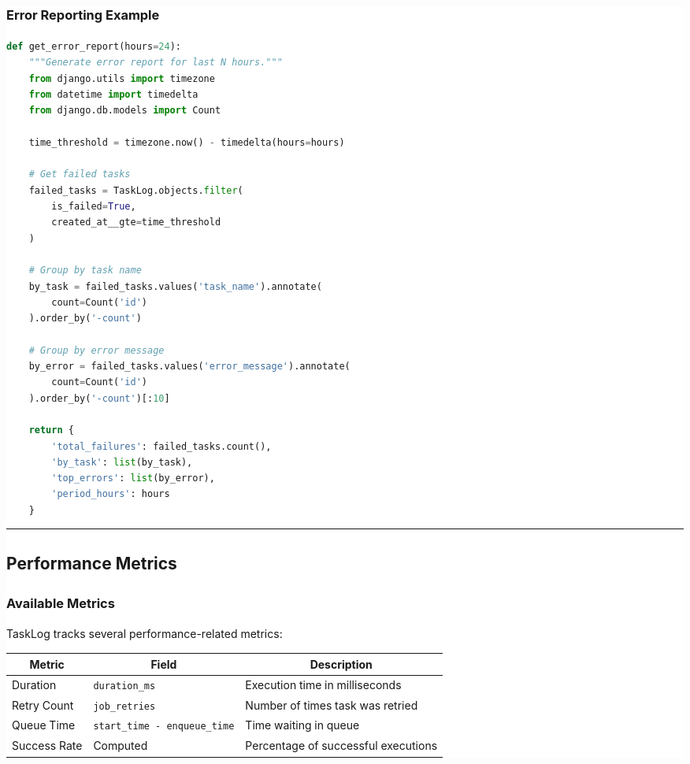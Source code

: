 ### Error Reporting Example

```python
def get_error_report(hours=24):
    """Generate error report for last N hours."""
    from django.utils import timezone
    from datetime import timedelta
    from django.db.models import Count

    time_threshold = timezone.now() - timedelta(hours=hours)

    # Get failed tasks
    failed_tasks = TaskLog.objects.filter(
        is_failed=True,
        created_at__gte=time_threshold
    )

    # Group by task name
    by_task = failed_tasks.values('task_name').annotate(
        count=Count('id')
    ).order_by('-count')

    # Group by error message
    by_error = failed_tasks.values('error_message').annotate(
        count=Count('id')
    ).order_by('-count')[:10]

    return {
        'total_failures': failed_tasks.count(),
        'by_task': list(by_task),
        'top_errors': list(by_error),
        'period_hours': hours
    }
```

---

## Performance Metrics

### Available Metrics

TaskLog tracks several performance-related metrics:

| Metric | Field | Description |
|--------|-------|-------------|
| Duration | `duration_ms` | Execution time in milliseconds |
| Retry Count | `job_retries` | Number of times task was retried |
| Queue Time | `start_time - enqueue_time` | Time waiting in queue |
| Success Rate | Computed | Percentage of successful executions |
